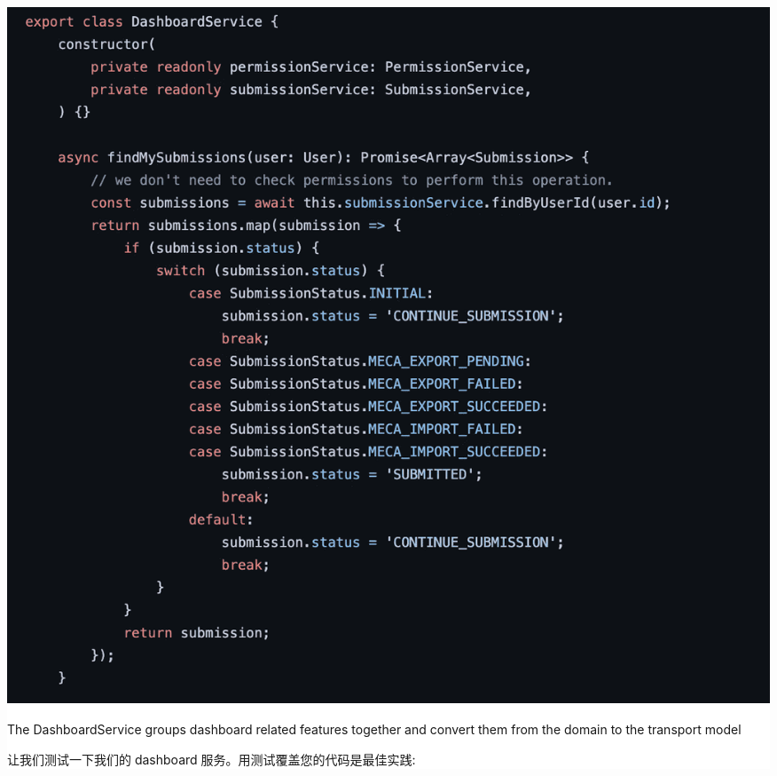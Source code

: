 ![](img/eea6ce51d9ee2e96539f109a66252824.png)

The DashboardService groups dashboard related features together and convert them from the domain to the transport model

让我们测试一下我们的 dashboard 服务。用测试覆盖您的代码是最佳实践:
